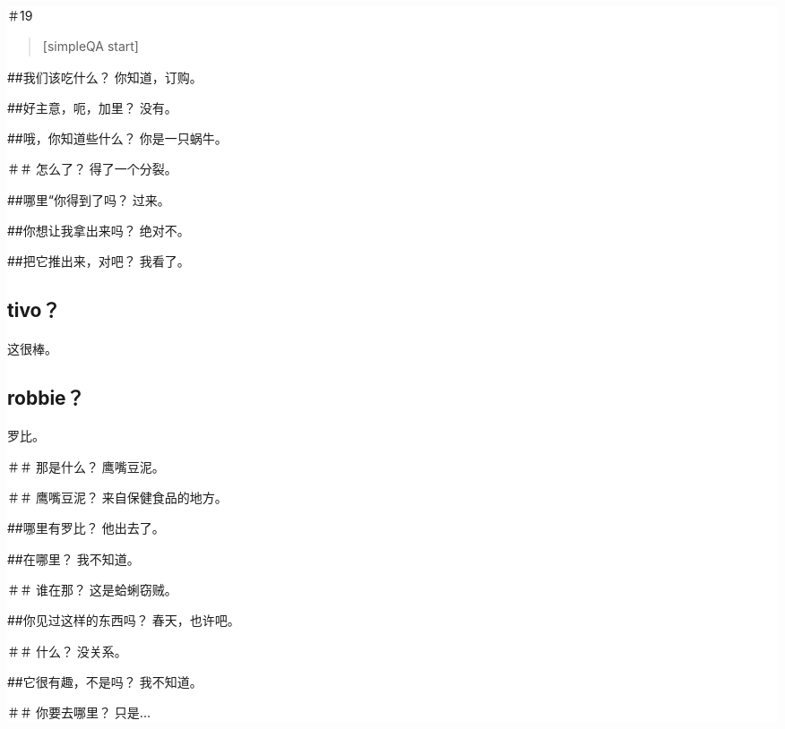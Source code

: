 ﻿＃19


> [simpleQA start]

##我们该吃什么？
你知道，订购。

##好主意，呃，加里？
没有。

##哦，你知道些什么？
你是一只蜗牛。

＃＃ 怎么了？
得了一个分裂。

##哪里“你得到了吗？
过来。

##你想让我拿出来吗？
绝对不。

##把它推出来，对吧？
我看了。

## tivo？
这很棒。

## robbie？
罗比。

＃＃ 那是什么？
鹰嘴豆泥。

＃＃ 鹰嘴豆泥？
来自保健食品的地方。

##哪里有罗比？
他出去了。

##在哪里？
我不知道。

＃＃ 谁在那？
这是蛤蜊窃贼。

##你见过这样的东西吗？
春天，也许吧。

＃＃ 什么？
没关系。

##它很有趣，不是吗？
我不知道。

＃＃ 你要去哪里？
只是...
